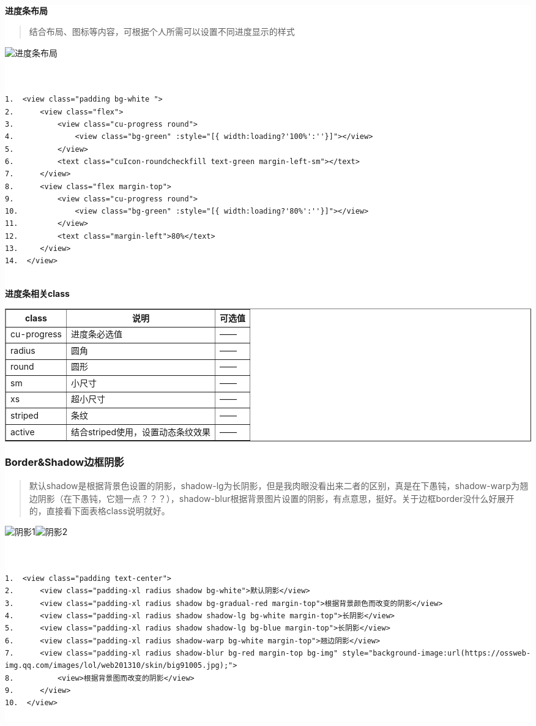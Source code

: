 **进度条布局**

> 结合布局、图标等内容，可根据个人所需可以设置不同进度显示的样式

![进度条布局](https://img-blog.csdnimg.cn/20191114160359906.png)

```


1.  <view class="padding bg-white ">
2.  	<view class="flex">
3.  		<view class="cu-progress round">
4.  			<view class="bg-green" :style="[{ width:loading?'100%':''}]"></view>
5.  		</view>
6.  		<text class="cuIcon-roundcheckfill text-green margin-left-sm"></text>
7.  	</view>
8.  	<view class="flex margin-top">
9.  		<view class="cu-progress round">
10.  			<view class="bg-green" :style="[{ width:loading?'80%':''}]"></view>
11.  		</view>
12.  		<text class="margin-left">80%</text>
13.  	</view>
14.  </view>


```

 **进度条相关class**

<table border="1" cellpadding="1" cellspacing="1"><thead><tr><th>class</th><th>说明</th><th>可选值</th></tr></thead><tbody><tr><td>cu-progress</td><td>进度条必选值</td><td>——</td></tr><tr><td>radius</td><td>圆角</td><td>——</td></tr><tr><td>round&nbsp;</td><td>圆形</td><td>——</td></tr><tr><td>sm</td><td>小尺寸</td><td>——</td></tr><tr><td>xs</td><td>超小尺寸</td><td>——</td></tr><tr><td>striped</td><td>条纹</td><td>——</td></tr><tr><td>active&nbsp;</td><td>结合striped使用，设置动态条纹效果</td><td>——</td></tr></tbody></table>

### Border&Shadow边框阴影 

> 默认shadow是根据背景色设置的阴影，shadow-lg为长阴影，但是我肉眼没看出来二者的区别，真是在下愚钝，shadow-warp为翘边阴影（在下愚钝，它翘一点？？？），shadow-blur根据背景图片设置的阴影，有点意思，挺好。关于边框border没什么好展开的，直接看下面表格class说明就好。

![阴影1](https://img-blog.csdnimg.cn/20191114162957890.png?x-oss-process=image/watermark,type_ZmFuZ3poZW5naGVpdGk,shadow_10,text_aHR0cHM6Ly9ibG9nLmNzZG4ubmV0L21pYW9feWY=,size_16,color_FFFFFF,t_70)![阴影2](https://img-blog.csdnimg.cn/20191114163011903.png?x-oss-process=image/watermark,type_ZmFuZ3poZW5naGVpdGk,shadow_10,text_aHR0cHM6Ly9ibG9nLmNzZG4ubmV0L21pYW9feWY=,size_16,color_FFFFFF,t_70)

```


1.  <view class="padding text-center">
2.  	<view class="padding-xl radius shadow bg-white">默认阴影</view>
3.  	<view class="padding-xl radius shadow bg-gradual-red margin-top">根据背景颜色而改变的阴影</view>
4.  	<view class="padding-xl radius shadow shadow-lg bg-white margin-top">长阴影</view>
5.  	<view class="padding-xl radius shadow shadow-lg bg-blue margin-top">长阴影</view>
6.  	<view class="padding-xl radius shadow-warp bg-white margin-top">翘边阴影</view>
7.  	<view class="padding-xl radius shadow-blur bg-red margin-top bg-img" style="background-image:url(https://ossweb-img.qq.com/images/lol/web201310/skin/big91005.jpg);">
8.  		<view>根据背景图而改变的阴影</view>
9.  	</view>
10.  </view>


```
